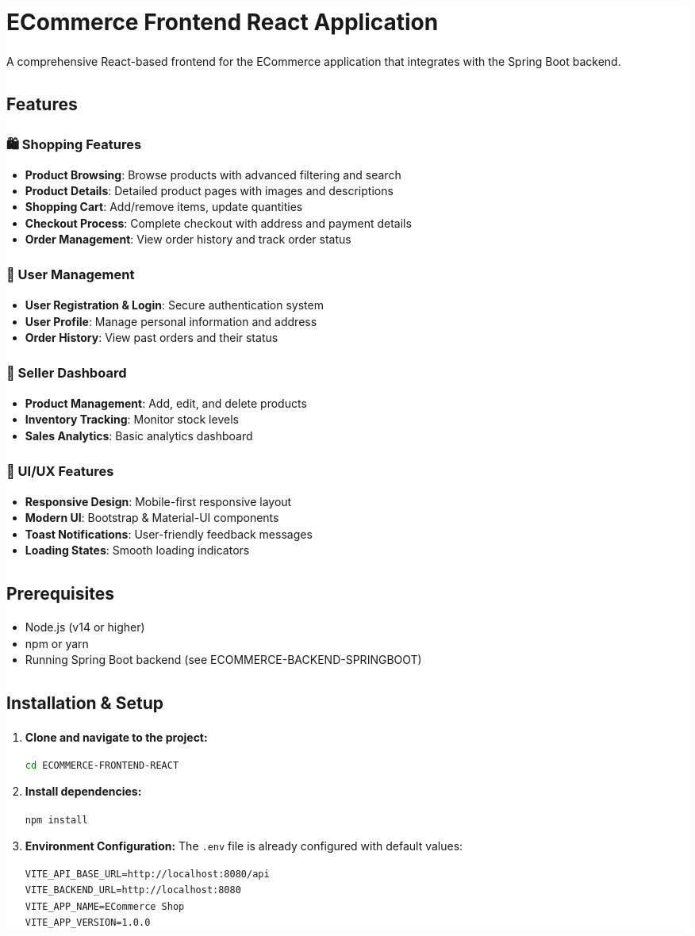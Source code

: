 # ECommerce Frontend React Application

A comprehensive React-based frontend for the ECommerce application that integrates with the Spring Boot backend.

## Features

### 🛍️ Shopping Features
- **Product Browsing**: Browse products with advanced filtering and search
- **Product Details**: Detailed product pages with images and descriptions
- **Shopping Cart**: Add/remove items, update quantities
- **Checkout Process**: Complete checkout with address and payment details
- **Order Management**: View order history and track order status

### 👤 User Management
- **User Registration & Login**: Secure authentication system
- **User Profile**: Manage personal information and address
- **Order History**: View past orders and their status

### 🏪 Seller Dashboard
- **Product Management**: Add, edit, and delete products
- **Inventory Tracking**: Monitor stock levels
- **Sales Analytics**: Basic analytics dashboard

### 🎨 UI/UX Features
- **Responsive Design**: Mobile-first responsive layout
- **Modern UI**: Bootstrap & Material-UI components
- **Toast Notifications**: User-friendly feedback messages
- **Loading States**: Smooth loading indicators

## Prerequisites

- Node.js (v14 or higher)
- npm or yarn
- Running Spring Boot backend (see ECOMMERCE-BACKEND-SPRINGBOOT)

## Installation & Setup

1. **Clone and navigate to the project:**
   ```bash
   cd ECOMMERCE-FRONTEND-REACT
   ```

2. **Install dependencies:**
   ```bash
   npm install
   ```

3. **Environment Configuration:**
   The `.env` file is already configured with default values:
   ```
   VITE_API_BASE_URL=http://localhost:8080/api
   VITE_BACKEND_URL=http://localhost:8080
   VITE_APP_NAME=ECommerce Shop
   VITE_APP_VERSION=1.0.0
   ```
